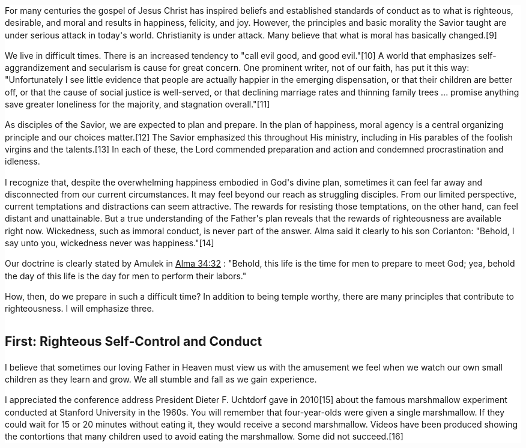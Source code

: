 For many centuries the gospel of Jesus Christ has inspired beliefs and
established standards of conduct as to what is righteous, desirable, and moral
and results in happiness, felicity, and joy. However, the principles and basic
morality the Savior taught are under serious attack in today's world.
Christianity is under attack. Many believe that what is moral has basically
changed.[9]

We live in difficult times. There is an increased tendency to "call evil good,
and good evil."[10] A world that emphasizes self-aggrandizement and secularism
is cause for great concern. One prominent writer, not of our faith, has put it
this way: "Unfortunately I see little evidence that people are actually
happier in the emerging dispensation, or that their children are better off,
or that the cause of social justice is well-served, or that declining marriage
rates and thinning family trees ... promise anything save greater loneliness for
the majority, and stagnation overall."[11]

As disciples of the Savior, we are expected to plan and prepare. In the plan
of happiness, moral agency is a central organizing principle and our choices
matter.[12] The Savior emphasized this throughout His ministry, including in
His parables of the foolish virgins and the talents.[13] In each of these, the
Lord commended preparation and action and condemned procrastination and
idleness.

I recognize that, despite the overwhelming happiness embodied in God's divine
plan, sometimes it can feel far away and disconnected from our current
circumstances. It may feel beyond our reach as struggling disciples. From our
limited perspective, current temptations and distractions can seem attractive.
The rewards for resisting those temptations, on the other hand, can feel
distant and unattainable. But a true understanding of the Father's plan
reveals that the rewards of righteousness are available right now. Wickedness,
such as immoral conduct, is never part of the answer. Alma said it clearly to
his son Corianton: "Behold, I say unto you, wickedness never was
happiness."[14]

Our doctrine is clearly stated by Amulek in [Alma
34:32](/scriptures/bofm/alma/34.32?lang=eng#31) : "Behold, this life is the
time for men to prepare to meet God; yea, behold the day of this life is the
day for men to perform their labors."

How, then, do we prepare in such a difficult time? In addition to being temple
worthy, there are many principles that contribute to righteousness. I will
emphasize three.

## First: Righteous Self-Control and Conduct

I believe that sometimes our loving Father in Heaven must view us with the
amusement we feel when we watch our own small children as they learn and grow.
We all stumble and fall as we gain experience.

I appreciated the conference address President Dieter F. Uchtdorf gave in
2010[15] about the famous marshmallow experiment conducted at Stanford
University in the 1960s. You will remember that four-year-olds were given a
single marshmallow. If they could wait for 15 or 20 minutes without eating it,
they would receive a second marshmallow. Videos have been produced showing the
contortions that many children used to avoid eating the marshmallow. Some did
not succeed.[16]
